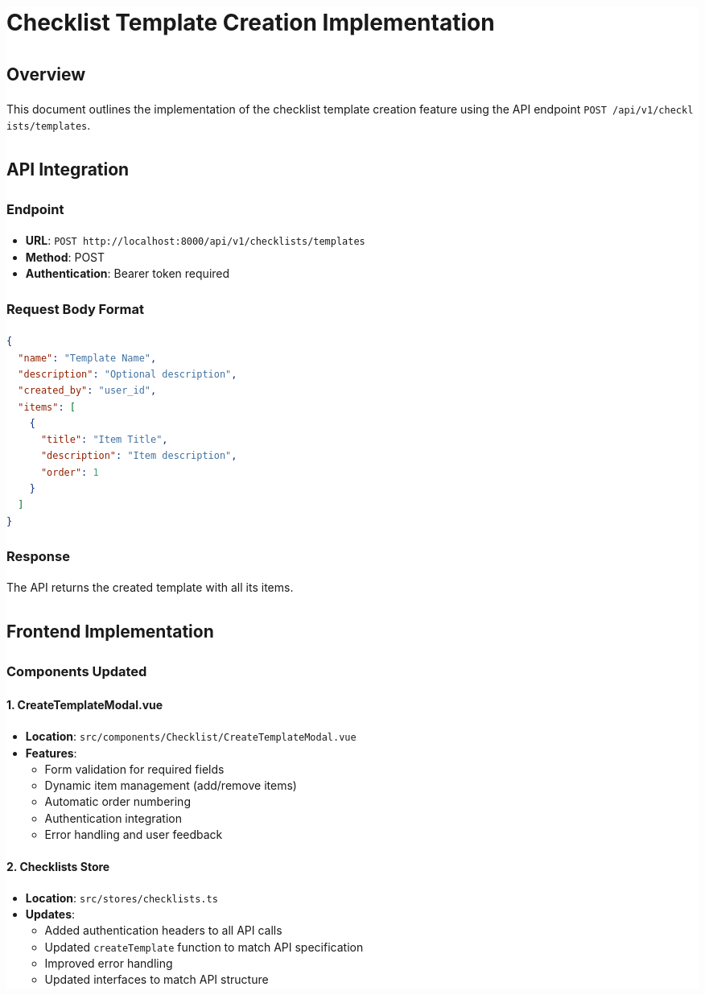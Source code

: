 # Checklist Template Creation Implementation

## Overview

This document outlines the implementation of the checklist template creation feature using the API endpoint `POST /api/v1/checklists/templates`.

## API Integration

### Endpoint
- **URL**: `POST http://localhost:8000/api/v1/checklists/templates`
- **Method**: POST
- **Authentication**: Bearer token required

### Request Body Format
```json
{
  "name": "Template Name",
  "description": "Optional description",
  "created_by": "user_id",
  "items": [
    {
      "title": "Item Title",
      "description": "Item description",
      "order": 1
    }
  ]
}
```

### Response
The API returns the created template with all its items.

## Frontend Implementation

### Components Updated

#### 1. CreateTemplateModal.vue
- **Location**: `src/components/Checklist/CreateTemplateModal.vue`
- **Features**:
  - Form validation for required fields
  - Dynamic item management (add/remove items)
  - Automatic order numbering
  - Authentication integration
  - Error handling and user feedback

#### 2. Checklists Store
- **Location**: `src/stores/checklists.ts`
- **Updates**:
  - Added authentication headers to all API calls
  - Updated `createTemplate` function to match API specification
  - Improved error handling
  - Updated interfaces to match API structure
